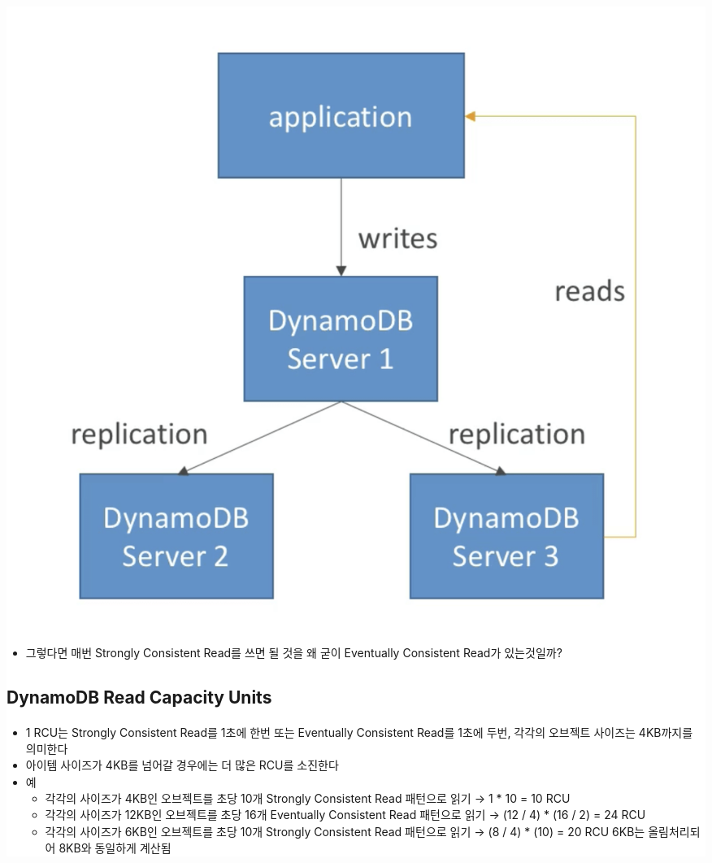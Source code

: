 ![images/dynamodb/4.png](images/dynamodb/4.png)

- 그렇다면 매번 Strongly Consistent Read를 쓰면 될 것을 왜 굳이 Eventually Consistent Read가 있는것일까?

## DynamoDB Read Capacity Units

- 1 RCU는 Strongly Consistent Read를 1초에 한번 또는 Eventually Consistent Read를 1초에 두번, 각각의 오브젝트 사이즈는 4KB까지를 의미한다
- 아이템 사이즈가 4KB를 넘어갈 경우에는 더 많은 RCU를 소진한다
- 예
  - 각각의 사이즈가 4KB인 오브젝트를 초당 10개 Strongly Consistent Read 패턴으로 읽기 → 1 \* 10 = 10 RCU
  - 각각의 사이즈가 12KB인 오브젝트를 초당 16개 Eventually Consistent Read 패턴으로 읽기 → (12 / 4) \* (16 / 2) = 24 RCU
  - 각각의 사이즈가 6KB인 오브젝트를 초당 10개 Strongly Consistent Read 패턴으로 읽기 → (8 / 4) \* (10) = 20 RCU 6KB는 올림처리되어 8KB와 동일하게 계산됨
